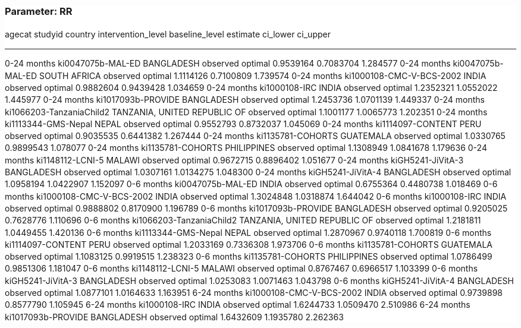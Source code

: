 
### Parameter: RR


agecat        studyid                    country                        intervention_level   baseline_level     estimate    ci_lower   ci_upper
------------  -------------------------  -----------------------------  -------------------  ---------------  ----------  ----------  ---------
0-24 months   ki0047075b-MAL-ED          BANGLADESH                     observed             optimal           0.9539164   0.7083704   1.284577
0-24 months   ki0047075b-MAL-ED          SOUTH AFRICA                   observed             optimal           1.1114126   0.7100809   1.739574
0-24 months   ki1000108-CMC-V-BCS-2002   INDIA                          observed             optimal           0.9882604   0.9439428   1.034659
0-24 months   ki1000108-IRC              INDIA                          observed             optimal           1.2352321   1.0552022   1.445977
0-24 months   ki1017093b-PROVIDE         BANGLADESH                     observed             optimal           1.2453736   1.0701139   1.449337
0-24 months   ki1066203-TanzaniaChild2   TANZANIA, UNITED REPUBLIC OF   observed             optimal           1.1001177   1.0065773   1.202351
0-24 months   ki1113344-GMS-Nepal        NEPAL                          observed             optimal           0.9552793   0.8732037   1.045069
0-24 months   ki1114097-CONTENT          PERU                           observed             optimal           0.9035535   0.6441382   1.267444
0-24 months   ki1135781-COHORTS          GUATEMALA                      observed             optimal           1.0330765   0.9899543   1.078077
0-24 months   ki1135781-COHORTS          PHILIPPINES                    observed             optimal           1.1308949   1.0841678   1.179636
0-24 months   ki1148112-LCNI-5           MALAWI                         observed             optimal           0.9672715   0.8896402   1.051677
0-24 months   kiGH5241-JiVitA-3          BANGLADESH                     observed             optimal           1.0307161   1.0134275   1.048300
0-24 months   kiGH5241-JiVitA-4          BANGLADESH                     observed             optimal           1.0958194   1.0422907   1.152097
0-6 months    ki0047075b-MAL-ED          INDIA                          observed             optimal           0.6755364   0.4480738   1.018469
0-6 months    ki1000108-CMC-V-BCS-2002   INDIA                          observed             optimal           1.3024848   1.0318874   1.644042
0-6 months    ki1000108-IRC              INDIA                          observed             optimal           0.9888802   0.8170900   1.196789
0-6 months    ki1017093b-PROVIDE         BANGLADESH                     observed             optimal           0.9205025   0.7628776   1.110696
0-6 months    ki1066203-TanzaniaChild2   TANZANIA, UNITED REPUBLIC OF   observed             optimal           1.2181811   1.0449455   1.420136
0-6 months    ki1113344-GMS-Nepal        NEPAL                          observed             optimal           1.2870967   0.9740118   1.700819
0-6 months    ki1114097-CONTENT          PERU                           observed             optimal           1.2033169   0.7336308   1.973706
0-6 months    ki1135781-COHORTS          GUATEMALA                      observed             optimal           1.1083125   0.9919515   1.238323
0-6 months    ki1135781-COHORTS          PHILIPPINES                    observed             optimal           1.0786499   0.9851306   1.181047
0-6 months    ki1148112-LCNI-5           MALAWI                         observed             optimal           0.8767467   0.6966517   1.103399
0-6 months    kiGH5241-JiVitA-3          BANGLADESH                     observed             optimal           1.0253083   1.0071463   1.043798
0-6 months    kiGH5241-JiVitA-4          BANGLADESH                     observed             optimal           1.0877101   1.0164633   1.163951
6-24 months   ki1000108-CMC-V-BCS-2002   INDIA                          observed             optimal           0.9739898   0.8577790   1.105945
6-24 months   ki1000108-IRC              INDIA                          observed             optimal           1.6244733   1.0509470   2.510986
6-24 months   ki1017093b-PROVIDE         BANGLADESH                     observed             optimal           1.6432609   1.1935780   2.262363